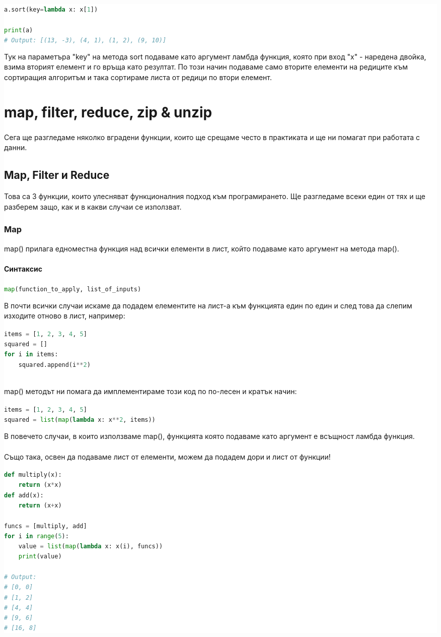 ```py
a.sort(key=lambda x: x[1])

print(a)
# Output: [(13, -3), (4, 1), (1, 2), (9, 10)]
```
Тук на параметъра "key" на метода sort подаваме като аргумент ламбда функция, която при вход "x" - наредена двойка, взима вторият елемент и го връща като резултат. По този начин подаваме само вторите елементи на редиците към сортиращия алгоритъм и така сортираме листа от редици по втори елемент.

# map, filter, reduce, zip & unzip
Сега ще разгледаме няколко вградени функции, които ще срещаме често в практиката и ще ни помагат при работата с данни.
## Map, Filter и Reduce
Това са 3 функции, които улесняват функционалния подход към програмирането. Ще разгледаме всеки един от тях и ще разберем защо, как и в какви случаи се използват.

### Map
map() прилага едноместна функция над всички елементи в лист, който подаваме като аргумент на метода map().
#### Синтаксис
```py
map(function_to_apply, list_of_inputs)
```
В почти всички случаи искаме да подадем елементите на лист-а към функцията един по един и след това да слепим изходите отново в лист, например:

```py
items = [1, 2, 3, 4, 5]
squared = []
for i in items:
    squared.append(i**2)
```

<br>
map() методът ни помага да имплементираме този код по по-лесен и кратък начин:

```py
items = [1, 2, 3, 4, 5]
squared = list(map(lambda x: x**2, items))
```

В повечето случаи, в които използваме map(), функцията която подаваме като аргумент е всъщност ламбда функция.
<br><br>
Също така, освен да подаваме лист от елементи, можем да подадем дори и лист от функции!

```py
def multiply(x):
    return (x*x)
def add(x):
    return (x+x)

funcs = [multiply, add]
for i in range(5):
    value = list(map(lambda x: x(i), funcs))
    print(value)

# Output:
# [0, 0]
# [1, 2]
# [4, 4]
# [9, 6]
# [16, 8]
```